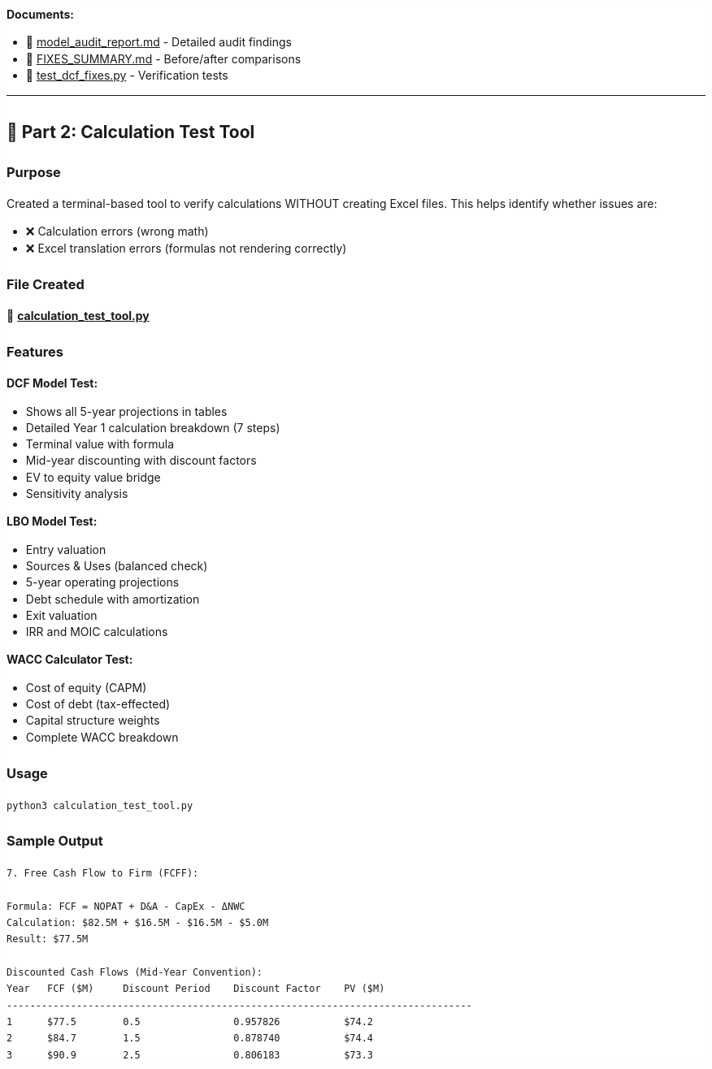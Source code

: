 **Documents:**
- 📄 [model_audit_report.md](model_audit_report.md) - Detailed audit findings
- 📄 [FIXES_SUMMARY.md](FIXES_SUMMARY.md) - Before/after comparisons
- 📄 [test_dcf_fixes.py](test_dcf_fixes.py) - Verification tests

---

## 🧮 Part 2: Calculation Test Tool

### Purpose

Created a terminal-based tool to verify calculations WITHOUT creating Excel files. This helps identify whether issues are:
- ❌ Calculation errors (wrong math)
- ❌ Excel translation errors (formulas not rendering correctly)

### File Created

📁 **[calculation_test_tool.py](calculation_test_tool.py)**

### Features

**DCF Model Test:**
- Shows all 5-year projections in tables
- Detailed Year 1 calculation breakdown (7 steps)
- Terminal value with formula
- Mid-year discounting with discount factors
- EV to equity value bridge
- Sensitivity analysis

**LBO Model Test:**
- Entry valuation
- Sources & Uses (balanced check)
- 5-year operating projections
- Debt schedule with amortization
- Exit valuation
- IRR and MOIC calculations

**WACC Calculator Test:**
- Cost of equity (CAPM)
- Cost of debt (tax-effected)
- Capital structure weights
- Complete WACC breakdown

### Usage

```bash
python3 calculation_test_tool.py
```

### Sample Output

```
7. Free Cash Flow to Firm (FCFF):

Formula: FCF = NOPAT + D&A - CapEx - ΔNWC
Calculation: $82.5M + $16.5M - $16.5M - $5.0M
Result: $77.5M

Discounted Cash Flows (Mid-Year Convention):
Year   FCF ($M)     Discount Period    Discount Factor    PV ($M)
--------------------------------------------------------------------------------
1      $77.5        0.5                0.957826           $74.2
2      $84.7        1.5                0.878740           $74.4
3      $90.9        2.5                0.806183           $73.3
```